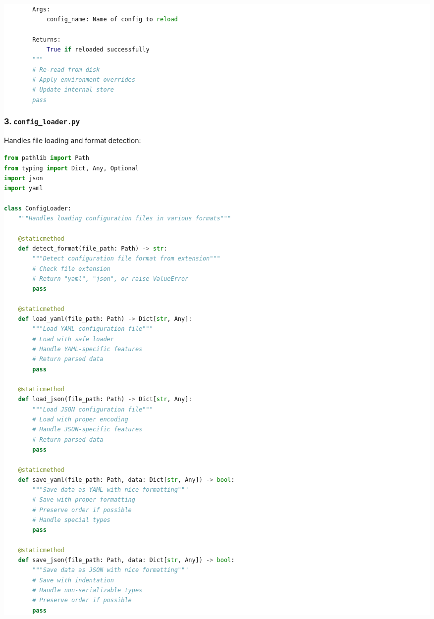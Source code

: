 ```python
        Args:
            config_name: Name of config to reload
            
        Returns:
            True if reloaded successfully
        """
        # Re-read from disk
        # Apply environment overrides
        # Update internal store
        pass
```

### 3. `config_loader.py`
Handles file loading and format detection:

```python
from pathlib import Path
from typing import Dict, Any, Optional
import json
import yaml

class ConfigLoader:
    """Handles loading configuration files in various formats"""
    
    @staticmethod
    def detect_format(file_path: Path) -> str:
        """Detect configuration file format from extension"""
        # Check file extension
        # Return "yaml", "json", or raise ValueError
        pass
    
    @staticmethod
    def load_yaml(file_path: Path) -> Dict[str, Any]:
        """Load YAML configuration file"""
        # Load with safe loader
        # Handle YAML-specific features
        # Return parsed data
        pass
    
    @staticmethod
    def load_json(file_path: Path) -> Dict[str, Any]:
        """Load JSON configuration file"""
        # Load with proper encoding
        # Handle JSON-specific features
        # Return parsed data
        pass
    
    @staticmethod
    def save_yaml(file_path: Path, data: Dict[str, Any]) -> bool:
        """Save data as YAML with nice formatting"""
        # Save with proper formatting
        # Preserve order if possible
        # Handle special types
        pass
    
    @staticmethod
    def save_json(file_path: Path, data: Dict[str, Any]) -> bool:
        """Save data as JSON with nice formatting"""
        # Save with indentation
        # Handle non-serializable types
        # Preserve order if possible
        pass
```
